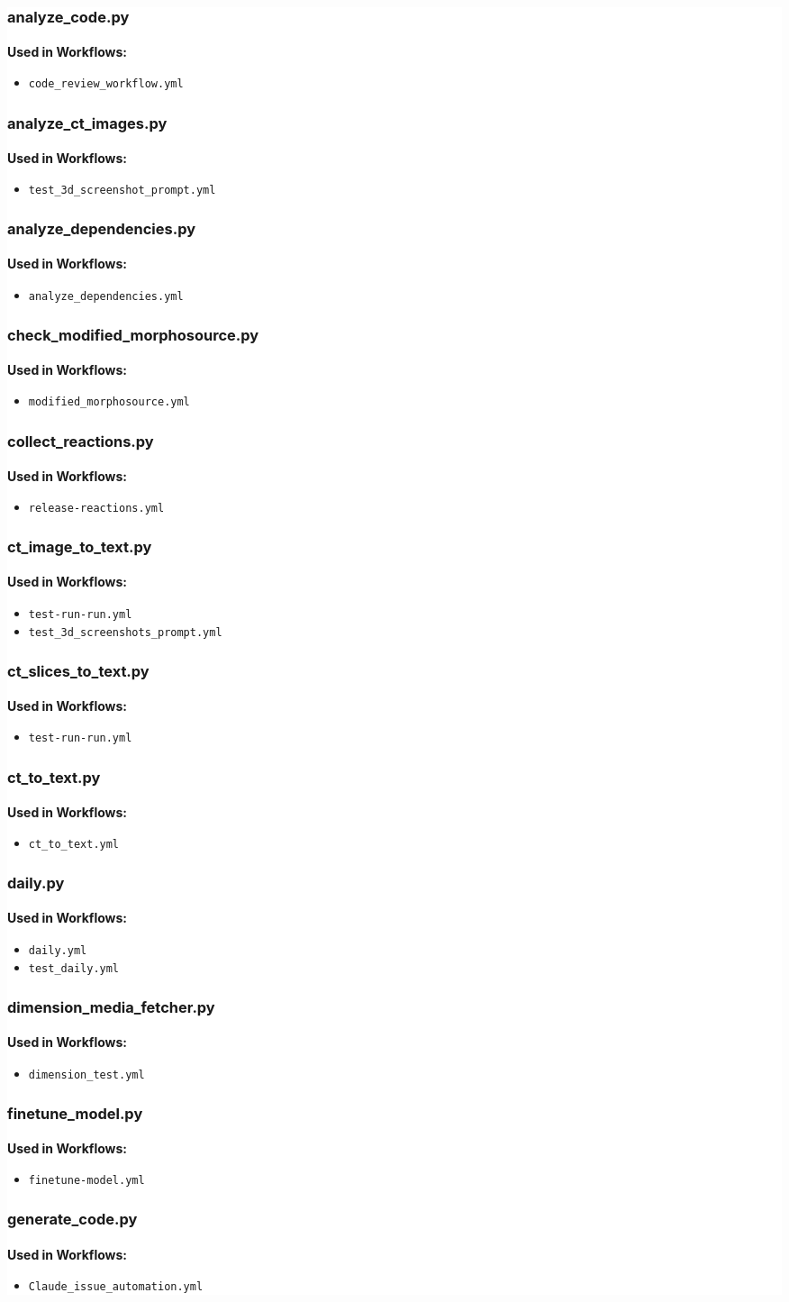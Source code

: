 ### analyze_code.py
**Used in Workflows:**
- `code_review_workflow.yml`

### analyze_ct_images.py
**Used in Workflows:**
- `test_3d_screenshot_prompt.yml`

### analyze_dependencies.py
**Used in Workflows:**
- `analyze_dependencies.yml`

### check_modified_morphosource.py
**Used in Workflows:**
- `modified_morphosource.yml`

### collect_reactions.py
**Used in Workflows:**
- `release-reactions.yml`

### ct_image_to_text.py
**Used in Workflows:**
- `test-run-run.yml`
- `test_3d_screenshots_prompt.yml`

### ct_slices_to_text.py
**Used in Workflows:**
- `test-run-run.yml`

### ct_to_text.py
**Used in Workflows:**
- `ct_to_text.yml`

### daily.py
**Used in Workflows:**
- `daily.yml`
- `test_daily.yml`

### dimension_media_fetcher.py
**Used in Workflows:**
- `dimension_test.yml`

### finetune_model.py
**Used in Workflows:**
- `finetune-model.yml`

### generate_code.py
**Used in Workflows:**
- `Claude_issue_automation.yml`
